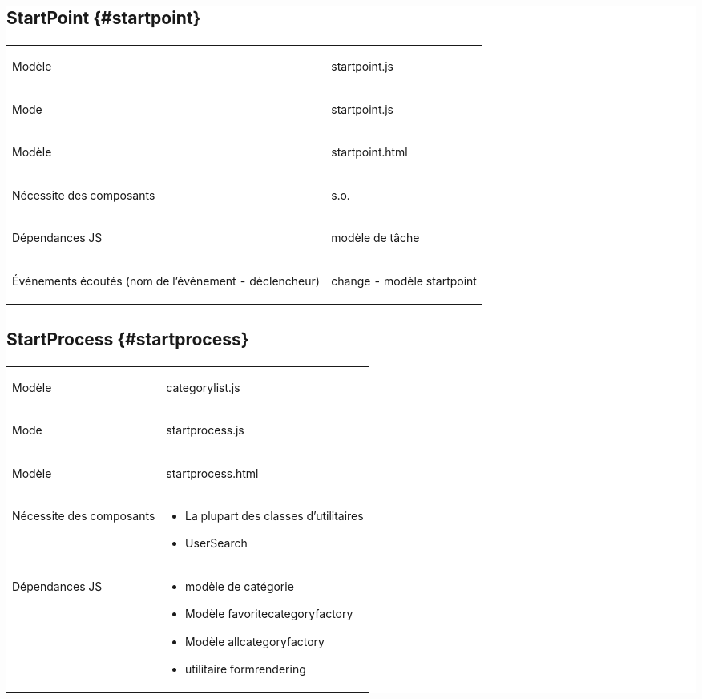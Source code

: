 ## StartPoint {#startpoint}

<table> 
 <tbody> 
  <tr> 
   <td><p>Modèle</p></td> 
   <td><p>startpoint.js</p></td> 
  </tr> 
  <tr> 
   <td><p>Mode</p></td> 
   <td><p>startpoint.js</p></td> 
  </tr> 
  <tr> 
   <td><p>Modèle</p></td> 
   <td><p>startpoint.html</p></td> 
  </tr> 
  <tr> 
   <td><p>Nécessite des composants</p></td> 
   <td><p>s.o.</p></td> 
  </tr> 
  <tr> 
   <td><p>Dépendances JS</p></td> 
   <td><p>modèle de tâche</p></td> 
  </tr> 
  <tr> 
   <td><p>Événements écoutés (nom de l’événement - déclencheur)</p></td> 
   <td><p>change - modèle startpoint </p></td> 
  </tr> 
 </tbody> 
</table>

## StartProcess {#startprocess}

<table> 
 <tbody> 
  <tr> 
   <td><p>Modèle</p> </td> 
   <td><p>categorylist.js</p> </td> 
  </tr> 
  <tr> 
   <td><p>Mode</p> </td> 
   <td><p>startprocess.js</p> </td> 
  </tr> 
  <tr> 
   <td><p>Modèle</p> </td> 
   <td><p>startprocess.html</p> </td> 
  </tr> 
  <tr> 
   <td><p>Nécessite des composants</p> </td> 
   <td> 
    <ul> 
     <li><p>La plupart des classes d’utilitaires</p> </li> 
     <li><p>UserSearch</p> </li> 
    </ul> </td> 
  </tr> 
  <tr> 
   <td><p>Dépendances JS</p> </td> 
   <td> 
    <ul> 
     <li><p>modèle de catégorie</p> </li> 
     <li><p>Modèle favoritecategoryfactory</p> </li> 
     <li><p>Modèle allcategoryfactory</p> </li> 
     <li><p>utilitaire formrendering</p> </li> 